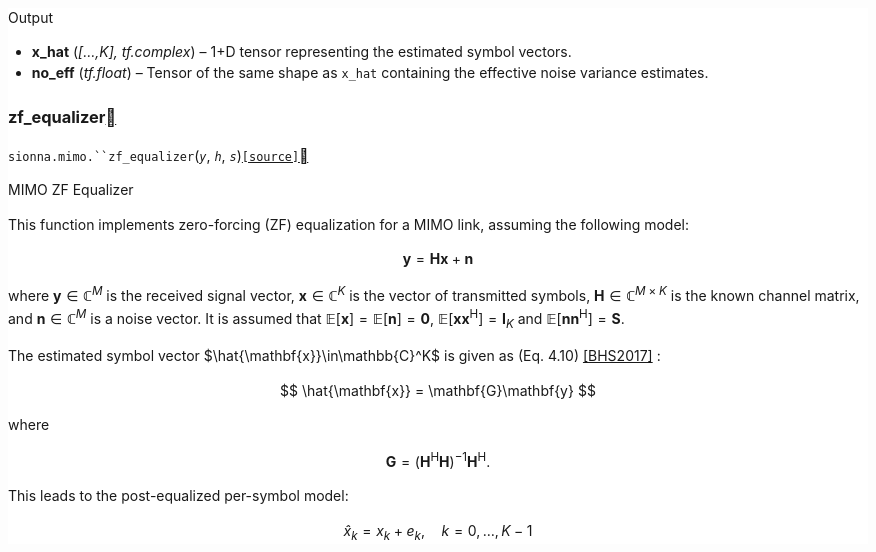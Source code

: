 
Output
 
- **x_hat** (<em>[…,K], tf.complex</em>) – 1+D tensor representing the estimated symbol vectors.
- **no_eff** (<em>tf.float</em>) – Tensor of the same shape as `x_hat` containing the effective noise
variance estimates.




### zf_equalizer<a class="headerlink" href="https://nvlabs.github.io/sionna/api/mimo.html#zf-equalizer" title="Permalink to this headline"></a>

`sionna.mimo.``zf_equalizer`(<em class="sig-param">`y`</em>, <em class="sig-param">`h`</em>, <em class="sig-param">`s`</em>)<a class="reference internal" href="../_modules/sionna/mimo/equalization.html#zf_equalizer">`[source]`</a><a class="headerlink" href="https://nvlabs.github.io/sionna/api/mimo.html#sionna.mimo.zf_equalizer" title="Permalink to this definition"></a>
    
MIMO ZF Equalizer
    
This function implements zero-forcing (ZF) equalization for a MIMO link, assuming the
following model:

$$
\mathbf{y} = \mathbf{H}\mathbf{x} + \mathbf{n}
$$
    
where $\mathbf{y}\in\mathbb{C}^M$ is the received signal vector,
$\mathbf{x}\in\mathbb{C}^K$ is the vector of transmitted symbols,
$\mathbf{H}\in\mathbb{C}^{M\times K}$ is the known channel matrix,
and $\mathbf{n}\in\mathbb{C}^M$ is a noise vector.
It is assumed that $\mathbb{E}\left[\mathbf{x}\right]=\mathbb{E}\left[\mathbf{n}\right]=\mathbf{0}$,
$\mathbb{E}\left[\mathbf{x}\mathbf{x}^{\mathsf{H}}\right]=\mathbf{I}_K$ and
$\mathbb{E}\left[\mathbf{n}\mathbf{n}^{\mathsf{H}}\right]=\mathbf{S}$.
    
The estimated symbol vector $\hat{\mathbf{x}}\in\mathbb{C}^K$ is given as
(Eq. 4.10) <a class="reference internal" href="channel.wireless.html#bhs2017" id="id4">[BHS2017]</a> :

$$
\hat{\mathbf{x}} = \mathbf{G}\mathbf{y}
$$
    
where

$$
\mathbf{G} = \left(\mathbf{H}^{\mathsf{H}}\mathbf{H}\right)^{-1}\mathbf{H}^{\mathsf{H}}.
$$
    
This leads to the post-equalized per-symbol model:

$$
\hat{x}_k = x_k + e_k,\quad k=0,\dots,K-1
$$
    